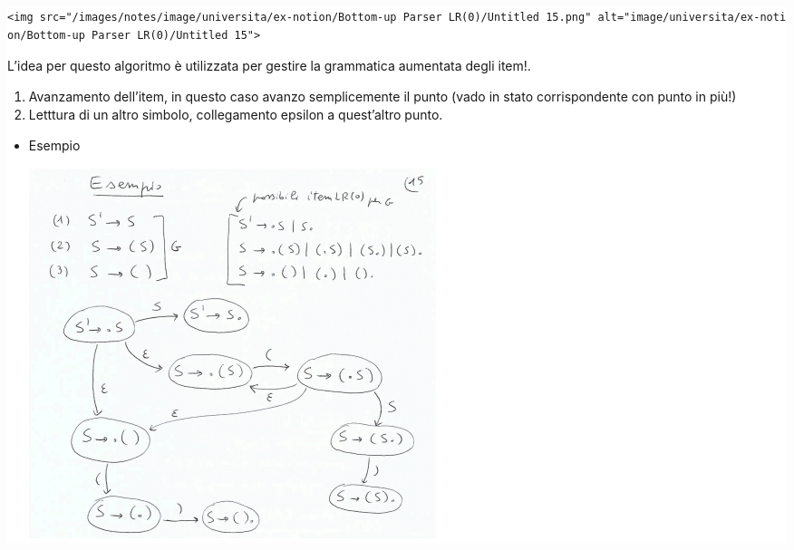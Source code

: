     <img src="/images/notes/image/universita/ex-notion/Bottom-up Parser LR(0)/Untitled 15.png" alt="image/universita/ex-notion/Bottom-up Parser LR(0)/Untitled 15">


L’idea per questo algoritmo è utilizzata per gestire la grammatica aumentata degli item!.

1. Avanzamento dell’item, in questo caso avanzo semplicemente il punto (vado in stato corrispondente con punto in più!)
2. Letttura di un altro simbolo, collegamento epsilon a quest’altro punto.
- Esempio

    <img src="/images/notes/image/universita/ex-notion/Bottom-up Parser LR(0)/Untitled 16.png" alt="image/universita/ex-notion/Bottom-up Parser LR(0)/Untitled 16">
